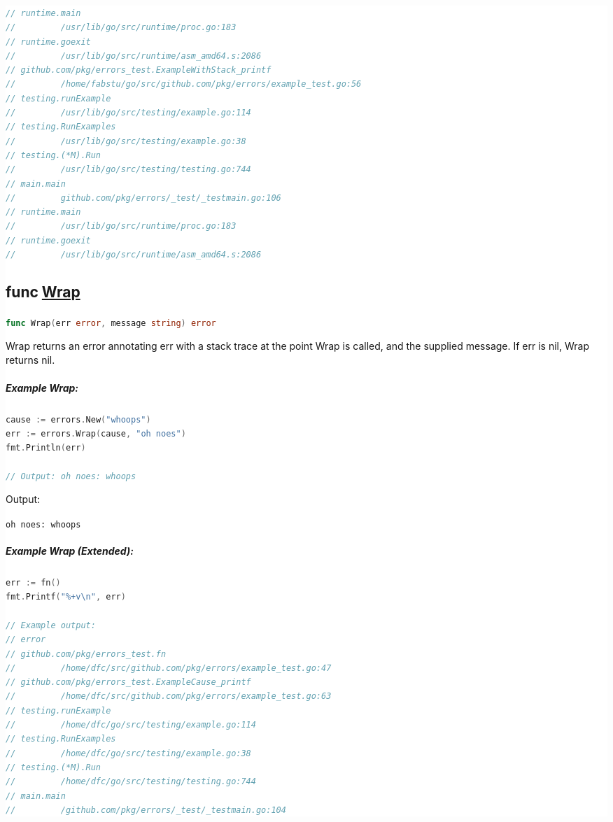``` go
// runtime.main
//         /usr/lib/go/src/runtime/proc.go:183
// runtime.goexit
//         /usr/lib/go/src/runtime/asm_amd64.s:2086
// github.com/pkg/errors_test.ExampleWithStack_printf
//         /home/fabstu/go/src/github.com/pkg/errors/example_test.go:56
// testing.runExample
//         /usr/lib/go/src/testing/example.go:114
// testing.RunExamples
//         /usr/lib/go/src/testing/example.go:38
// testing.(*M).Run
//         /usr/lib/go/src/testing/testing.go:744
// main.main
//         github.com/pkg/errors/_test/_testmain.go:106
// runtime.main
//         /usr/lib/go/src/runtime/proc.go:183
// runtime.goexit
//         /usr/lib/go/src/runtime/asm_amd64.s:2086
```


## <a name="Wrap">func</a> [Wrap](https://github.com/pkg/errors/tree/master/errors.go?s=5050:5092#L180)
``` go
func Wrap(err error, message string) error
```
Wrap returns an error annotating err with a stack trace
at the point Wrap is called, and the supplied message.
If err is nil, Wrap returns nil.


##### Example Wrap:
``` go
cause := errors.New("whoops")
err := errors.Wrap(cause, "oh noes")
fmt.Println(err)

// Output: oh noes: whoops
```

Output:

```
oh noes: whoops
```


##### Example Wrap (Extended):
``` go
err := fn()
fmt.Printf("%+v\n", err)

// Example output:
// error
// github.com/pkg/errors_test.fn
//         /home/dfc/src/github.com/pkg/errors/example_test.go:47
// github.com/pkg/errors_test.ExampleCause_printf
//         /home/dfc/src/github.com/pkg/errors/example_test.go:63
// testing.runExample
//         /home/dfc/go/src/testing/example.go:114
// testing.RunExamples
//         /home/dfc/go/src/testing/example.go:38
// testing.(*M).Run
//         /home/dfc/go/src/testing/testing.go:744
// main.main
//         /github.com/pkg/errors/_test/_testmain.go:104
```